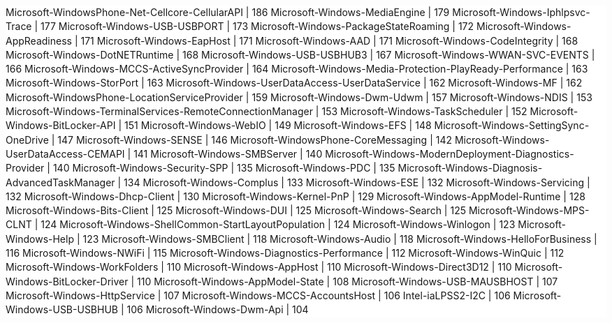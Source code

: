 Microsoft-WindowsPhone-Net-Cellcore-CellularAPI                             |  186
Microsoft-Windows-MediaEngine                                               |  179
Microsoft-Windows-Iphlpsvc-Trace                                            |  177
Microsoft-Windows-USB-USBPORT                                               |  173
Microsoft-Windows-PackageStateRoaming                                       |  172
Microsoft-Windows-AppReadiness                                              |  171
Microsoft-Windows-EapHost                                                   |  171
Microsoft-Windows-AAD                                                       |  171
Microsoft-Windows-CodeIntegrity                                             |  168
Microsoft-Windows-DotNETRuntime                                             |  168
Microsoft-Windows-USB-USBHUB3                                               |  167
Microsoft-Windows-WWAN-SVC-EVENTS                                           |  166
Microsoft-Windows-MCCS-ActiveSyncProvider                                   |  164
Microsoft-Windows-Media-Protection-PlayReady-Performance                    |  163
Microsoft-Windows-StorPort                                                  |  163
Microsoft-Windows-UserDataAccess-UserDataService                            |  162
Microsoft-Windows-MF                                                        |  162
Microsoft-WindowsPhone-LocationServiceProvider                              |  159
Microsoft-Windows-Dwm-Udwm                                                  |  157
Microsoft-Windows-NDIS                                                      |  153
Microsoft-Windows-TerminalServices-RemoteConnectionManager                  |  153
Microsoft-Windows-TaskScheduler                                             |  152
Microsoft-Windows-BitLocker-API                                             |  151
Microsoft-Windows-WebIO                                                     |  149
Microsoft-Windows-EFS                                                       |  148
Microsoft-Windows-SettingSync-OneDrive                                      |  147
Microsoft-Windows-SENSE                                                     |  146
Microsoft-WindowsPhone-CoreMessaging                                        |  142
Microsoft-Windows-UserDataAccess-CEMAPI                                     |  141
Microsoft-Windows-SMBServer                                                 |  140
Microsoft-Windows-ModernDeployment-Diagnostics-Provider                     |  140
Microsoft-Windows-Security-SPP                                              |  135
Microsoft-Windows-PDC                                                       |  135
Microsoft-Windows-Diagnosis-AdvancedTaskManager                             |  134
Microsoft-Windows-Complus                                                   |  133
Microsoft-Windows-ESE                                                       |  132
Microsoft-Windows-Servicing                                                 |  132
Microsoft-Windows-Dhcp-Client                                               |  130
Microsoft-Windows-Kernel-PnP                                                |  129
Microsoft-Windows-AppModel-Runtime                                          |  128
Microsoft-Windows-Bits-Client                                               |  125
Microsoft-Windows-DUI                                                       |  125
Microsoft-Windows-Search                                                    |  125
Microsoft-Windows-MPS-CLNT                                                  |  124
Microsoft-Windows-ShellCommon-StartLayoutPopulation                         |  124
Microsoft-Windows-Winlogon                                                  |  123
Microsoft-Windows-Help                                                      |  123
Microsoft-Windows-SMBClient                                                 |  118
Microsoft-Windows-Audio                                                     |  118
Microsoft-Windows-HelloForBusiness                                          |  116
Microsoft-Windows-NWiFi                                                     |  115
Microsoft-Windows-Diagnostics-Performance                                   |  112
Microsoft-Windows-WinQuic                                                   |  112
Microsoft-Windows-WorkFolders                                               |  110
Microsoft-Windows-AppHost                                                   |  110
Microsoft-Windows-Direct3D12                                                |  110
Microsoft-Windows-BitLocker-Driver                                          |  110
Microsoft-Windows-AppModel-State                                            |  108
Microsoft-Windows-USB-MAUSBHOST                                             |  107
Microsoft-Windows-HttpService                                               |  107
Microsoft-Windows-MCCS-AccountsHost                                         |  106
Intel-iaLPSS2-I2C                                                           |  106
Microsoft-Windows-USB-USBHUB                                                |  106
Microsoft-Windows-Dwm-Api                                                   |  104